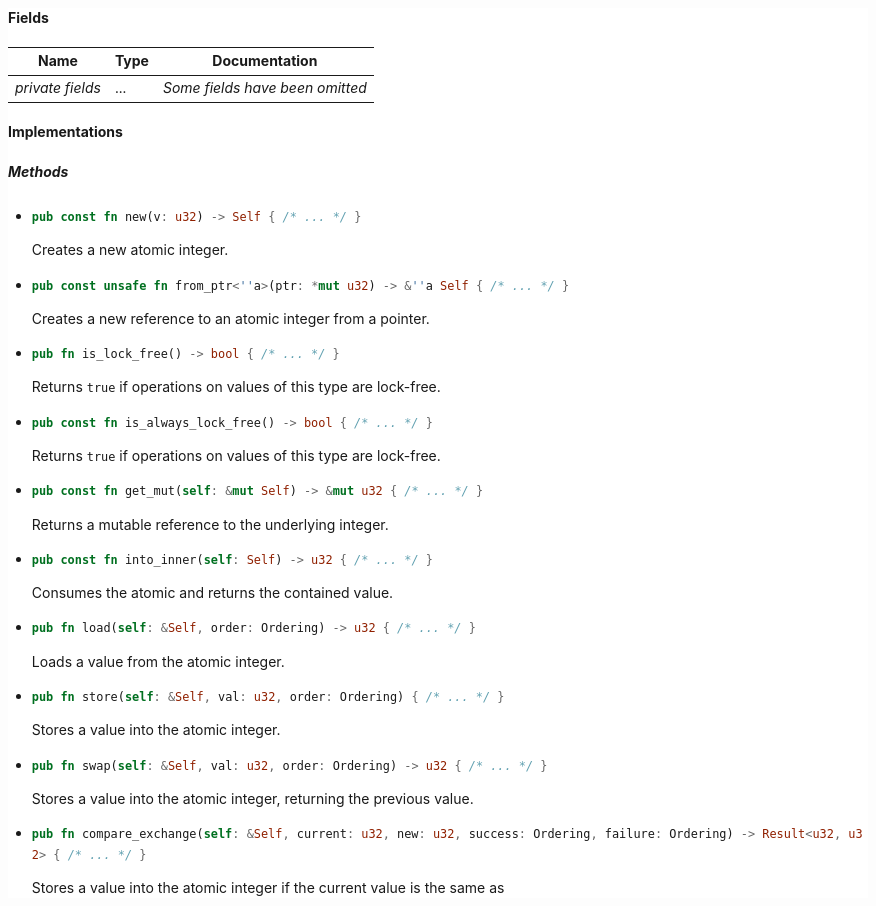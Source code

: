 #### Fields

| Name | Type | Documentation |
|------|------|---------------|
| *private fields* | ... | *Some fields have been omitted* |

#### Implementations

##### Methods

- ```rust
  pub const fn new(v: u32) -> Self { /* ... */ }
  ```
  Creates a new atomic integer.

- ```rust
  pub const unsafe fn from_ptr<''a>(ptr: *mut u32) -> &''a Self { /* ... */ }
  ```
  Creates a new reference to an atomic integer from a pointer.

- ```rust
  pub fn is_lock_free() -> bool { /* ... */ }
  ```
  Returns `true` if operations on values of this type are lock-free.

- ```rust
  pub const fn is_always_lock_free() -> bool { /* ... */ }
  ```
  Returns `true` if operations on values of this type are lock-free.

- ```rust
  pub const fn get_mut(self: &mut Self) -> &mut u32 { /* ... */ }
  ```
  Returns a mutable reference to the underlying integer.

- ```rust
  pub const fn into_inner(self: Self) -> u32 { /* ... */ }
  ```
  Consumes the atomic and returns the contained value.

- ```rust
  pub fn load(self: &Self, order: Ordering) -> u32 { /* ... */ }
  ```
  Loads a value from the atomic integer.

- ```rust
  pub fn store(self: &Self, val: u32, order: Ordering) { /* ... */ }
  ```
  Stores a value into the atomic integer.

- ```rust
  pub fn swap(self: &Self, val: u32, order: Ordering) -> u32 { /* ... */ }
  ```
  Stores a value into the atomic integer, returning the previous value.

- ```rust
  pub fn compare_exchange(self: &Self, current: u32, new: u32, success: Ordering, failure: Ordering) -> Result<u32, u32> { /* ... */ }
  ```
  Stores a value into the atomic integer if the current value is the same as
